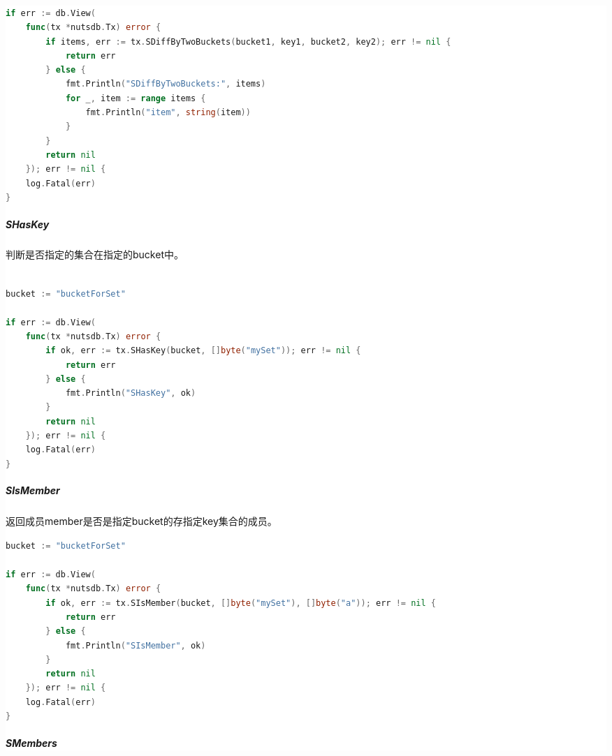 ```go
if err := db.View(
    func(tx *nutsdb.Tx) error {
        if items, err := tx.SDiffByTwoBuckets(bucket1, key1, bucket2, key2); err != nil {
            return err
        } else {
            fmt.Println("SDiffByTwoBuckets:", items)
            for _, item := range items {
                fmt.Println("item", string(item))
            }
        }
        return nil
    }); err != nil {
    log.Fatal(err)
}

```
##### SHasKey 

判断是否指定的集合在指定的bucket中。

```go

bucket := "bucketForSet"

if err := db.View(
    func(tx *nutsdb.Tx) error {
        if ok, err := tx.SHasKey(bucket, []byte("mySet")); err != nil {
            return err
        } else {
            fmt.Println("SHasKey", ok)
        }
        return nil
    }); err != nil {
    log.Fatal(err)
}

```
##### SIsMember 

返回成员member是否是指定bucket的存指定key集合的成员。

```go
bucket := "bucketForSet"

if err := db.View(
    func(tx *nutsdb.Tx) error {
        if ok, err := tx.SIsMember(bucket, []byte("mySet"), []byte("a")); err != nil {
            return err
        } else {
            fmt.Println("SIsMember", ok)
        }
        return nil
    }); err != nil {
    log.Fatal(err)
}
```
##### SMembers 
